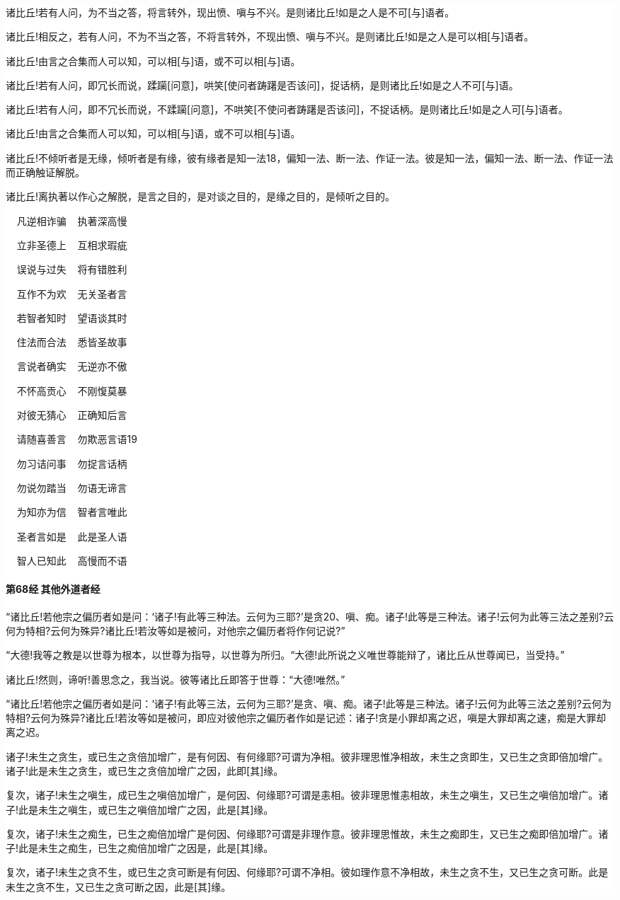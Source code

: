 诸比丘!若有人问，为不当之答，将言转外，现出愤、嗔与不兴。是则诸比丘!如是之人是不可[与]语者。

诸比丘!相反之，若有人问，不为不当之答，不将言转外，不现出愤、嗔与不兴。是则诸比丘!如是之人是可以相[与]语者。

诸比丘!由言之合集而人可以知，可以相[与]语，或不可以相[与]语。

诸比丘!若有人问，即冗长而说，蹂躏[问意]，哄笑[使问者踌躇是否该问]，捉话柄，是则诸比丘!如是之人不可[与]语。

诸比丘!若有人问，即不冗长而说，不蹂躏[问意]，不哄笑[不使问者踌躇是否该问]，不捉话柄。是则诸比丘!如是之人可[与]语者。

诸比丘!由言之合集而人可以知，可以相[与]语，或不可以相[与]语。

诸比丘!不倾听者是无缘，倾听者是有缘，彼有缘者是知一法18，偏知一法、断一法、作证一法。彼是知一法，偏知一法、断一法、作证一法而正确触证解脱。

诸比丘!离执著以作心之解脱，是言之目的，是对谈之目的，是缘之目的，是倾听之目的。

&nbsp;&nbsp;&nbsp;&nbsp;凡逆相诈骗&nbsp;&nbsp;&nbsp;&nbsp;执著深高慢

&nbsp;&nbsp;&nbsp;&nbsp;立非圣德上&nbsp;&nbsp;&nbsp;&nbsp;互相求瑕疵

&nbsp;&nbsp;&nbsp;&nbsp;误说与过失&nbsp;&nbsp;&nbsp;&nbsp;将有错胜利

&nbsp;&nbsp;&nbsp;&nbsp;互作不为欢&nbsp;&nbsp;&nbsp;&nbsp;无关圣者言

&nbsp;&nbsp;&nbsp;&nbsp;若智者知时&nbsp;&nbsp;&nbsp;&nbsp;望语谈其时

&nbsp;&nbsp;&nbsp;&nbsp;住法而合法&nbsp;&nbsp;&nbsp;&nbsp;悉皆圣故事

&nbsp;&nbsp;&nbsp;&nbsp;言说者确实&nbsp;&nbsp;&nbsp;&nbsp;无逆亦不傲

&nbsp;&nbsp;&nbsp;&nbsp;不怀高贡心&nbsp;&nbsp;&nbsp;&nbsp;不刚愎莫暴

&nbsp;&nbsp;&nbsp;&nbsp;对彼无猜心&nbsp;&nbsp;&nbsp;&nbsp;正确知后言

&nbsp;&nbsp;&nbsp;&nbsp;请随喜善言&nbsp;&nbsp;&nbsp;&nbsp;勿欺恶言语19

&nbsp;&nbsp;&nbsp;&nbsp;勿习诘问事&nbsp;&nbsp;&nbsp;&nbsp;勿捉言话柄

&nbsp;&nbsp;&nbsp;&nbsp;勿说勿踏当&nbsp;&nbsp;&nbsp;&nbsp;勿语无谛言

&nbsp;&nbsp;&nbsp;&nbsp;为知亦为信&nbsp;&nbsp;&nbsp;&nbsp;智者言唯此

&nbsp;&nbsp;&nbsp;&nbsp;圣者言如是&nbsp;&nbsp;&nbsp;&nbsp;此是圣人语

&nbsp;&nbsp;&nbsp;&nbsp;智人已知此&nbsp;&nbsp;&nbsp;&nbsp;高慢而不语

#### 第68经 其他外道者经 <a name="68"></a>

“诸比丘!若他宗之偏历者如是问：‘诸子!有此等三种法。云何为三耶?’是贪20、嗔、痴。诸子!此等是三种法。诸子!云何为此等三法之差别?云何为特相?云何为殊异?诸比丘!若汝等如是被问，对他宗之偏历者将作何记说?”

“大德!我等之教是以世尊为根本，以世尊为指导，以世尊为所归。“大德!此所说之义唯世尊能辩了，诸比丘从世尊闻已，当受持。”

诸比丘!然则，谛听!善思念之，我当说。彼等诸比丘即答于世尊：“大德!唯然。”

“诸比丘!若他宗之偏历者如是问：‘诸子!有此等三法，云何为三耶?’是贪、嗔、痴。诸子!此等是三种法。诸子!云何为此等三法之差别?云何为特相?云何为殊异?诸比丘!若汝等如是被问，即应对彼他宗之偏历者作如是记述：诸子!贪是小罪却离之迟，嗔是大罪却离之速，痴是大罪却离之迟。

诸子!未生之贪生，或已生之贪倍加增广，是有何因、有何缘耶?可谓为净相。彼非理思惟净相故，未生之贪即生，又已生之贪即倍加增广。诸子!此是未生之贪生，或已生之贪倍加增广之因，此即[其]缘。

复次，诸子!未生之嗔生，成已生之嗔倍加增广，是何因、何缘耶?可谓是恚相。彼非理思惟恚相故，未生之嗔生，又已生之嗔倍加增广。诸子!此是未生之嗔生，或已生之嗔倍加增广之因，此是[其]缘。

复次，诸子!未生之痴生，已生之痴倍加增广是何因、何缘耶?可谓是非理作意。彼非理思惟故，未生之痴即生，又已生之痴即倍加增广。诸子!此是未生之痴生，已生之痴倍加增广之因是，此是[其]缘。

复次，诸子!未生之贪不生，或已生之贪可断是有何因、何缘耶?可谓不净相。彼如理作意不净相故，未生之贪不生，又已生之贪可断。此是未生之贪不生，又已生之贪可断之因，此是[其]缘。
